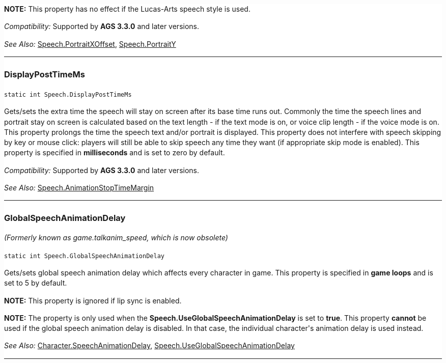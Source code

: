 **NOTE:** This property has no effect if the Lucas-Arts speech style is
used.

*Compatibility:* Supported by **AGS 3.3.0** and later versions.

*See Also:* [Speech.PortraitXOffset](ags75#Speech.PortraitXOffset),
[Speech.PortraitY](ags75#Speech.PortraitY)

------------------------------------------------------------------------



### DisplayPostTimeMs

    static int Speech.DisplayPostTimeMs

Gets/sets the extra time the speech will stay on screen after its base
time runs out. Commonly the time the speech lines and portrait stay on
screen is calculated based on the text length - if the text mode is on,
or voice clip length - if the voice mode is on. This property prolongs
the time the speech text and/or portrait is displayed. This property
does not interfere with speech skipping by key or mouse click: players
will still be able to skip speech any time they want (if appropriate
skip mode is enabled). This property is specified in **milliseconds**
and is set to zero by default.

*Compatibility:* Supported by **AGS 3.3.0** and later versions.

*See Also:*
[Speech.AnimationStopTimeMargin](ags75#Speech.AnimationStopTimeMargin)

------------------------------------------------------------------------



### GlobalSpeechAnimationDelay

*(Formerly known as game.talkanim\_speed, which is now obsolete)*

    static int Speech.GlobalSpeechAnimationDelay

Gets/sets global speech animation delay which affects every character in
game. This property is specified in **game loops** and is set to 5 by
default.

**NOTE:** This property is ignored if lip sync is enabled.

**NOTE:** The property is only used when the
**Speech.UseGlobalSpeechAnimationDelay** is set to **true**. This
property **cannot** be used if the global speech animation delay is
disabled. In that case, the individual character's animation delay is
used instead.

*See Also:*
[Character.SpeechAnimationDelay](ags47#Character.SpeechAnimationDelay),
[Speech.UseGlobalSpeechAnimationDelay](ags75#Speech.UseGlobalSpeechAnimationDelay)

------------------------------------------------------------------------
